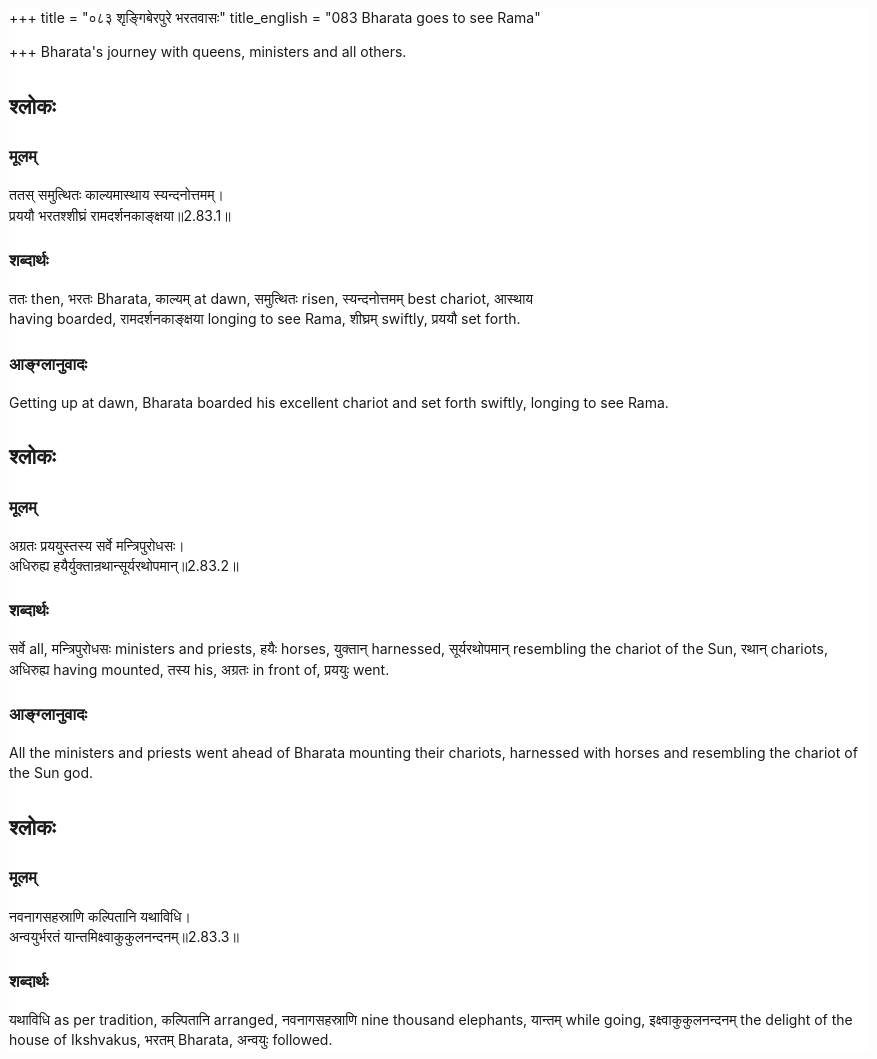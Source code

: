 +++
title = "०८३ शृङ्गिबेरपुरे भरतवासः"
title_english = "083 Bharata goes to see Rama"

+++
Bharata's journey with queens, ministers and all others.



## श्लोकः
### मूलम्
ततस् समुत्थितः काल्यमास्थाय स्यन्दनोत्तमम्।  
प्रययौ भरतश्शीघ्रं रामदर्शनकाङ्क्षया॥2.83.1॥

### शब्दार्थः
ततः then, भरतः Bharata, काल्यम् at dawn, समुत्थितः risen, स्यन्दनोत्तमम् best chariot, आस्थाय  
having boarded, रामदर्शनकाङ्क्षया longing to see Rama, शीघ्रम् swiftly, प्रययौ set forth.

### आङ्ग्लानुवादः
Getting up at dawn, Bharata boarded his excellent chariot and set forth swiftly, longing to see Rama.



## श्लोकः
### मूलम्
अग्रतः प्रययुस्तस्य सर्वे मन्त्रिपुरोधसः।  
अधिरुह्य हयैर्युक्तान्रथान्सूर्यरथोपमान्॥2.83.2॥

### शब्दार्थः
सर्वे all, मन्त्रिपुरोधसः ministers and priests, हयैः horses, युक्तान् harnessed, सूर्यरथोपमान्  resembling the chariot of the Sun, रथान् chariots, अधिरुह्य having mounted, तस्य his, अग्रतः in front of, प्रययुः went.

### आङ्ग्लानुवादः
All the ministers and priests went ahead of Bharata mounting their chariots,  harnessed with horses and resembling the chariot of the Sun god.



## श्लोकः
### मूलम्
नवनागसहस्राणि कल्पितानि यथाविधि।  
अन्वयुर्भरतं यान्तमिक्ष्वाकुकुलनन्दनम्॥2.83.3॥

### शब्दार्थः
यथाविधि as per tradition, कल्पितानि arranged, नवनागसहस्राणि nine thousand elephants, यान्तम् while going, इक्ष्वाकुकुलनन्दनम् the delight of the house of Ikshvakus, भरतम् Bharata, अन्वयुः followed.
